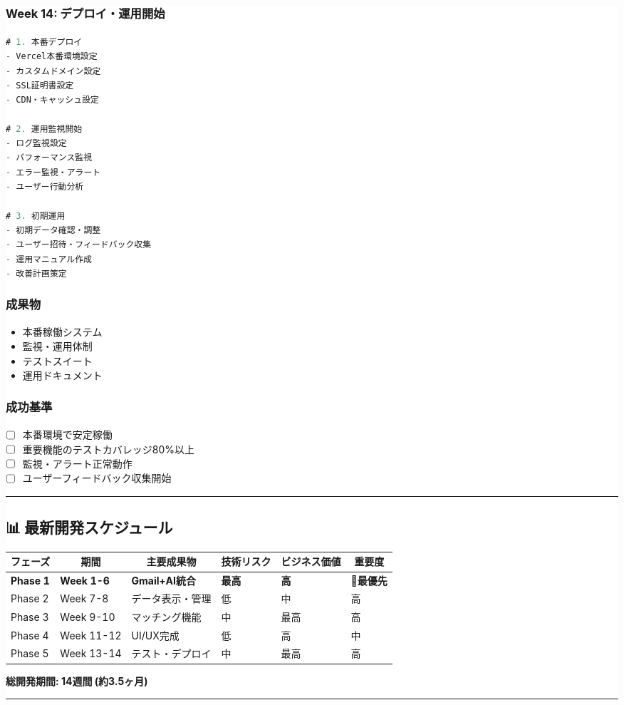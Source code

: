 ### **Week 14: デプロイ・運用開始**
```typescript
# 1. 本番デプロイ
- Vercel本番環境設定
- カスタムドメイン設定
- SSL証明書設定
- CDN・キャッシュ設定

# 2. 運用監視開始
- ログ監視設定
- パフォーマンス監視
- エラー監視・アラート
- ユーザー行動分析

# 3. 初期運用
- 初期データ確認・調整
- ユーザー招待・フィードバック収集
- 運用マニュアル作成
- 改善計画策定
```

### **成果物**
- 本番稼働システム
- 監視・運用体制
- テストスイート
- 運用ドキュメント

### **成功基準**
- [ ] 本番環境で安定稼働
- [ ] 重要機能のテストカバレッジ80%以上
- [ ] 監視・アラート正常動作
- [ ] ユーザーフィードバック収集開始

---

## 📊 最新開発スケジュール

| フェーズ | 期間 | 主要成果物 | 技術リスク | ビジネス価値 | 重要度 |
|---------|------|-----------|-----------|-------------|--------|
| **Phase 1** | **Week 1-6** | **Gmail+AI統合** | **最高** | **高** | **🚀最優先** |
| Phase 2 | Week 7-8 | データ表示・管理 | 低 | 中 | 高 |
| Phase 3 | Week 9-10 | マッチング機能 | 中 | 最高 | 高 |
| Phase 4 | Week 11-12 | UI/UX完成 | 低 | 高 | 中 |
| Phase 5 | Week 13-14 | テスト・デプロイ | 中 | 最高 | 高 |

**総開発期間: 14週間 (約3.5ヶ月)**

---
